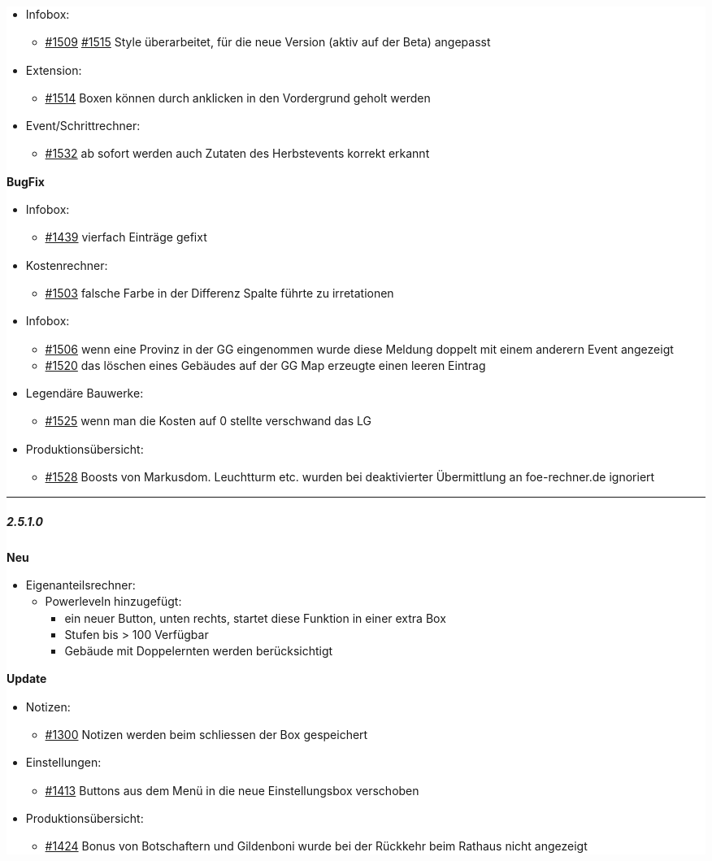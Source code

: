 - Infobox:
    - [#1509](https://github.com/dsiekiera/foe-helfer-extension/issues/1509) [#1515](https://github.com/dsiekiera/foe-helfer-extension/issues/1515) Style überarbeitet, für die neue Version (aktiv auf der Beta) angepasst

- Extension:
    - [#1514](https://github.com/dsiekiera/foe-helfer-extension/issues/1514) Boxen können durch anklicken in den Vordergrund geholt werden

- Event/Schrittrechner:
    - [#1532](https://github.com/dsiekiera/foe-helfer-extension/issues/1532) ab sofort werden auch Zutaten des Herbstevents korrekt erkannt

**BugFix**
- Infobox:
     - [#1439](https://github.com/dsiekiera/foe-helfer-extension/issues/1439) vierfach Einträge gefixt

- Kostenrechner:
    - [#1503](https://github.com/dsiekiera/foe-helfer-extension/issues/1503) falsche Farbe in der Differenz Spalte führte zu irretationen

- Infobox:
    - [#1506](https://github.com/dsiekiera/foe-helfer-extension/issues/1506) wenn eine Provinz in der GG eingenommen wurde diese Meldung doppelt mit einem anderern Event angezeigt
    - [#1520](https://github.com/dsiekiera/foe-helfer-extension/issues/1520) das löschen eines Gebäudes auf der GG Map erzeugte einen leeren Eintrag

- Legendäre Bauwerke:
    - [#1525](https://github.com/dsiekiera/foe-helfer-extension/issues/1525) wenn man die Kosten auf 0 stellte verschwand das LG
    
- Produktionsübersicht:
    - [#1528](https://github.com/dsiekiera/foe-helfer-extension/issues/1528) Boosts von Markusdom. Leuchtturm etc. wurden bei deaktivierter Übermittlung an foe-rechner.de ignoriert

---

##### 2.5.1.0

**Neu**
- Eigenanteilsrechner:
    - Powerleveln hinzugefügt: 
        - ein neuer Button, unten rechts, startet diese Funktion in einer extra Box
        - Stufen bis > 100 Verfügbar
        - Gebäude mit Doppelernten werden berücksichtigt

**Update**
- Notizen:
    - [#1300](https://github.com/dsiekiera/foe-helfer-extension/issues/1300) Notizen werden beim schliessen der Box gespeichert

- Einstellungen:
    - [#1413](https://github.com/dsiekiera/foe-helfer-extension/issues/1413) Buttons aus dem Menü in die neue Einstellungsbox verschoben
    
- Produktionsübersicht:
    - [#1424](https://github.com/dsiekiera/foe-helfer-extension/issues/1424) Bonus von Botschaftern und Gildenboni wurde bei der Rückkehr beim Rathaus nicht angezeigt
